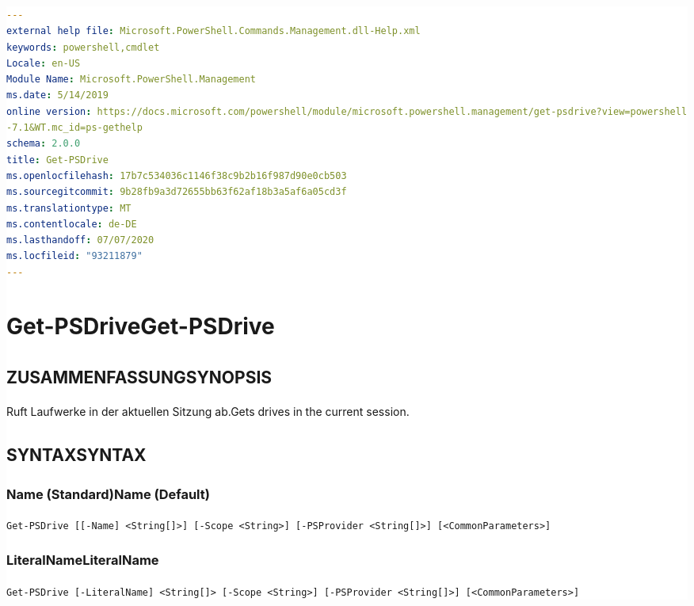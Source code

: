 ```yaml
---
external help file: Microsoft.PowerShell.Commands.Management.dll-Help.xml
keywords: powershell,cmdlet
Locale: en-US
Module Name: Microsoft.PowerShell.Management
ms.date: 5/14/2019
online version: https://docs.microsoft.com/powershell/module/microsoft.powershell.management/get-psdrive?view=powershell-7.1&WT.mc_id=ps-gethelp
schema: 2.0.0
title: Get-PSDrive
ms.openlocfilehash: 17b7c534036c1146f38c9b2b16f987d90e0cb503
ms.sourcegitcommit: 9b28fb9a3d72655bb63f62af18b3a5af6a05cd3f
ms.translationtype: MT
ms.contentlocale: de-DE
ms.lasthandoff: 07/07/2020
ms.locfileid: "93211879"
---
```

# <span data-ttu-id="1d394-103">Get-PSDrive</span><span class="sxs-lookup"><span data-stu-id="1d394-103">Get-PSDrive</span></span>

## <span data-ttu-id="1d394-104">ZUSAMMENFASSUNG</span><span class="sxs-lookup"><span data-stu-id="1d394-104">SYNOPSIS</span></span>
<span data-ttu-id="1d394-105">Ruft Laufwerke in der aktuellen Sitzung ab.</span><span class="sxs-lookup"><span data-stu-id="1d394-105">Gets drives in the current session.</span></span>

## <span data-ttu-id="1d394-106">SYNTAX</span><span class="sxs-lookup"><span data-stu-id="1d394-106">SYNTAX</span></span>

### <span data-ttu-id="1d394-107">Name (Standard)</span><span class="sxs-lookup"><span data-stu-id="1d394-107">Name (Default)</span></span>

```
Get-PSDrive [[-Name] <String[]>] [-Scope <String>] [-PSProvider <String[]>] [<CommonParameters>]
```

### <span data-ttu-id="1d394-108">LiteralName</span><span class="sxs-lookup"><span data-stu-id="1d394-108">LiteralName</span></span>

```
Get-PSDrive [-LiteralName] <String[]> [-Scope <String>] [-PSProvider <String[]>] [<CommonParameters>]
```
